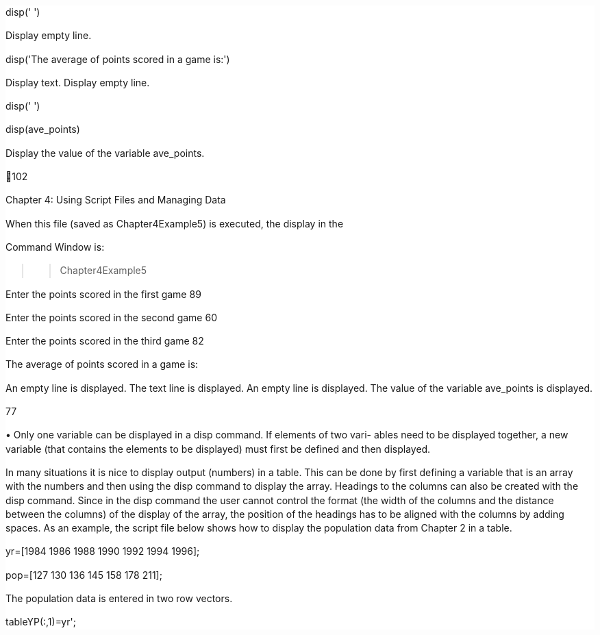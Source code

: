 disp(' ')

Display empty line.

disp('The average of points scored in a game is:')

Display text.
Display empty line.

disp(' ')

disp(ave_points)

Display the value of the variable ave_points.

102

Chapter 4: Using Script Files and Managing Data

When this file (saved as Chapter4Example5) is executed, the display in the

Command Window is:

>> Chapter4Example5

Enter the points scored in the first game    89

Enter the points scored in the second game   60

Enter the points scored in the third game    82

The average of points scored in a game is:

An empty line is displayed.
The text line is displayed.
An empty line is displayed.
The value of the variable ave_points is displayed.

   77

• Only one variable can be displayed in a disp command. If elements of two vari-
ables need to be displayed together, a new variable (that contains the elements to
be displayed) must first be defined and then displayed.

In many situations it is nice to display output (numbers) in a table. This can
be done by first defining a variable that is an array with the numbers and then
using  the  disp  command  to  display  the  array.  Headings  to  the  columns  can
also be created with the disp command. Since in the disp command the user
cannot control the format (the width of the columns and the distance between
the columns) of the display of the array, the position of the headings has to be
aligned with the columns by adding spaces. As an example, the script file below
shows how to display the population data from Chapter 2 in a table.

yr=[1984 1986 1988 1990 1992 1994 1996];

pop=[127 130 136 145 158 178 211];

The population data is
entered in two row vectors.

tableYP(:,1)=yr';
